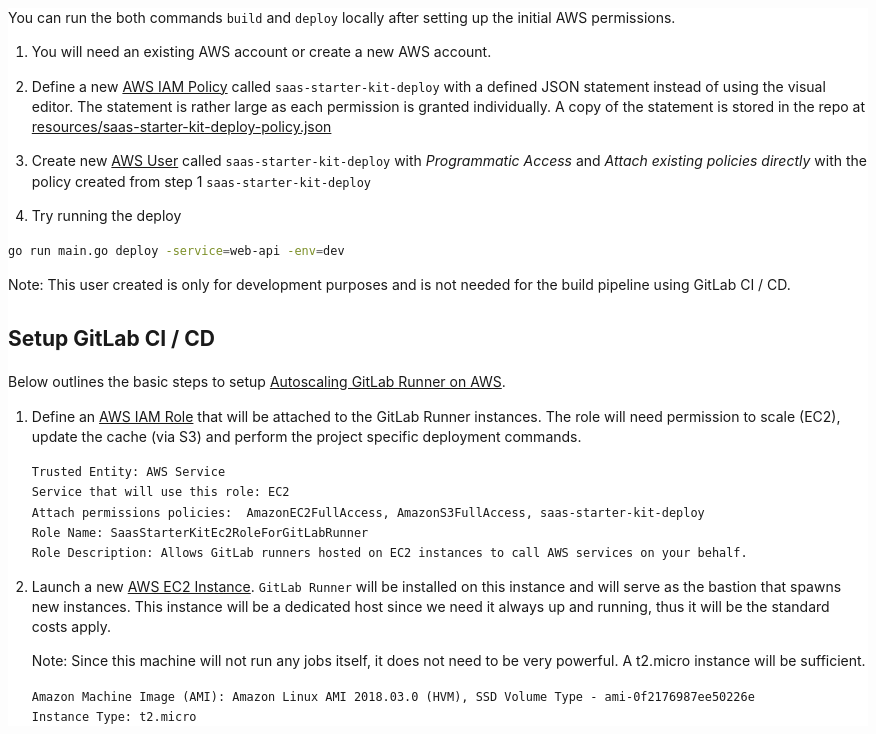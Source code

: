 You can run the both commands `build` and `deploy` locally after setting up the initial 
AWS permissions. 

1. You will need an existing AWS account or create a new AWS account.

2. Define a new [AWS IAM Policy](https://console.aws.amazon.com/iam/home?region=us-west-2#/policies$new?step=edit) 
called `saas-starter-kit-deploy` with a defined JSON statement instead of using the visual 
editor. The statement is rather large as each permission is granted individually. A copy of 
the statement is stored in the repo at 
[resources/saas-starter-kit-deploy-policy.json](https://gitlab.com/geeks-accelerator/oss/saas-starter-kit/blob/master/resources/saas-starter-kit-deploy-policy.json)

3. Create new [AWS User](https://console.aws.amazon.com/iam/home?region=us-west-2#/users$new?step=details) 
called `saas-starter-kit-deploy` with _Programmatic Access_ and _Attach existing policies directly_ with the policy 
created from step 1 `saas-starter-kit-deploy`

4. Try running the deploy
```bash
go run main.go deploy -service=web-api -env=dev
```

Note: This user created is only for development purposes and is not needed for the build 
pipeline using GitLab CI / CD.
 
 
## Setup GitLab CI / CD

Below outlines the basic steps to setup [Autoscaling GitLab Runner on AWS](https://docs.gitlab.com/runner/configuration/runner_autoscale_aws/). 

1. Define an [AWS IAM Role](https://console.aws.amazon.com/iam/home?region=us-west-2#/roles$new?step=type) that will be
attached to the GitLab Runner instances. The role will need permission to scale (EC2), update the cache (via S3) and 
perform the project specific deployment commands.
    ```
    Trusted Entity: AWS Service
    Service that will use this role: EC2 
    Attach permissions policies:  AmazonEC2FullAccess, AmazonS3FullAccess, saas-starter-kit-deploy 
    Role Name: SaasStarterKitEc2RoleForGitLabRunner
    Role Description: Allows GitLab runners hosted on EC2 instances to call AWS services on your behalf.
    ``` 

2. Launch a new [AWS EC2 Instance](https://us-west-2.console.aws.amazon.com/ec2/v2/home?region=us-west-2#LaunchInstanceWizard). 
`GitLab Runner` will be installed on this instance and will serve as the bastion that spawns new instances. This 
instance will be a dedicated host since we need it always up and running, thus it will be the standard costs apply. 

    Note: Since this machine will not run any jobs itself, it does not need to be very powerful. A t2.micro instance will be sufficient.
    ``` 
    Amazon Machine Image (AMI): Amazon Linux AMI 2018.03.0 (HVM), SSD Volume Type - ami-0f2176987ee50226e
    Instance Type: t2.micro 
    ``` 
